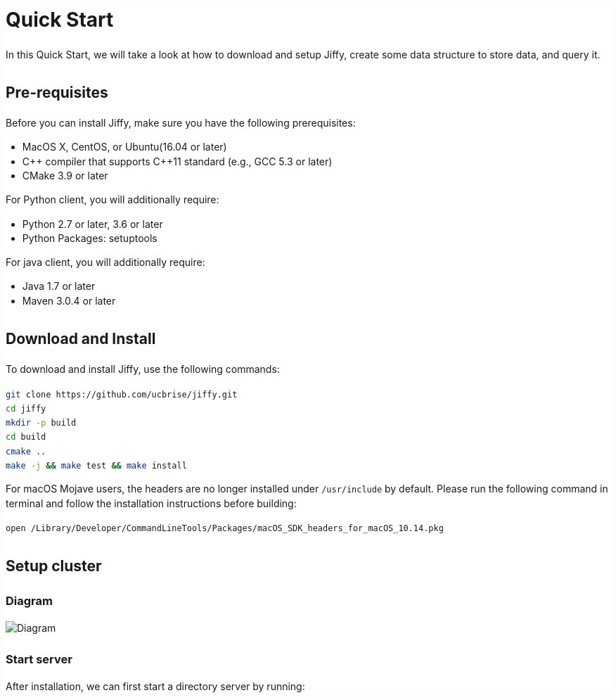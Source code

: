 # Quick Start

In this Quick Start, we will take a look at how to download and setup Jiffy,
create some data structure to store data, and query it.


## Pre-requisites

Before you can install Jiffy, make sure you have the following prerequisites:

- MacOS X, CentOS, or Ubuntu(16.04 or later)
- C++ compiler that supports C++11 standard (e.g., GCC 5.3 or later)
- CMake 3.9 or later

For Python client, you will additionally require:

- Python 2.7 or later, 3.6 or later
- Python Packages: setuptools

For java client, you will additionally require:

- Java 1.7 or later
- Maven 3.0.4 or later

## Download and Install

To download and install Jiffy, use the following commands:
```bash
git clone https://github.com/ucbrise/jiffy.git
cd jiffy
mkdir -p build
cd build
cmake ..
make -j && make test && make install
```
For macOS Mojave users, the headers are no longer installed under `/usr/include` by default.
Please run the following command in terminal and follow the installation instructions before building:

```bash
open /Library/Developer/CommandLineTools/Packages/macOS_SDK_headers_for_macOS_10.14.pkg
```

## Setup cluster

### Diagram

![Diagram](./img/jiffy_arch.png)



### Start server

After installation, we can first start a directory server by running:
